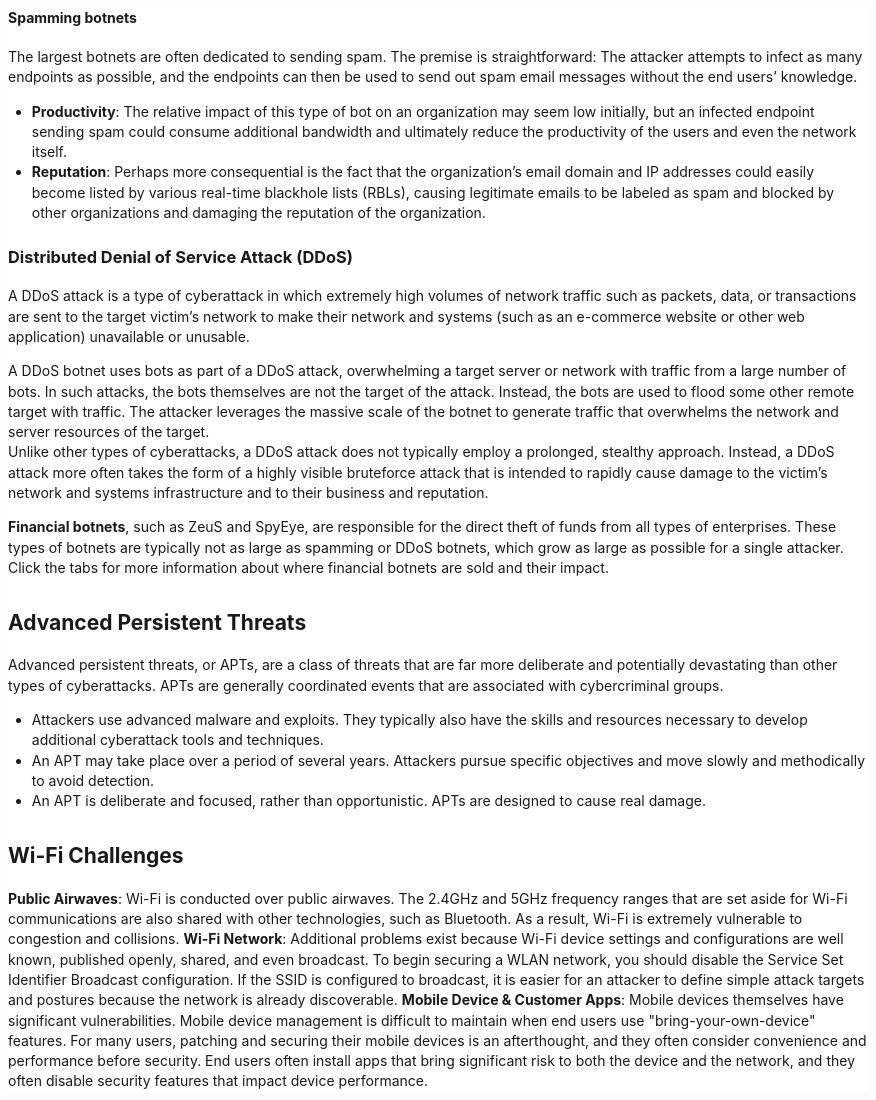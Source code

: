 #### Spamming botnets
The largest botnets are often dedicated to sending spam. The premise is straightforward: The attacker attempts to infect as many endpoints as possible, and the endpoints can then be used to send out spam email messages without the end users’ knowledge.
- **Productivity**: The relative impact of this type of bot on an organization may seem low initially, but an infected endpoint sending spam could consume additional bandwidth and ultimately reduce the productivity of the users and even the network itself.
- **Reputation**: Perhaps more consequential is the fact that the organization’s email domain and IP addresses could easily become listed by various real-time blackhole lists (RBLs), causing legitimate emails to be labeled as spam and blocked by other organizations and damaging the reputation of the organization.

### Distributed Denial of Service Attack (DDoS)
A DDoS attack is a type of cyberattack in which extremely high volumes of network traffic such as packets, data, or transactions are sent to the target victim’s network to make their network and systems (such as an e-commerce website or other web application) unavailable or unusable.

A DDoS botnet uses bots as part of a DDoS attack, overwhelming a target server or network with traffic from a large number of bots. In such attacks, the bots themselves are not the target of the attack. Instead, the bots are used to flood some other remote target with traffic. The attacker leverages the massive scale of the botnet to generate traffic that overwhelms the network and server resources of the target.  
Unlike other types of cyberattacks, a DDoS attack does not typically employ a prolonged, stealthy approach. Instead, a DDoS attack more often takes the form of a highly visible bruteforce attack that is intended to rapidly cause damage to the victim’s network and systems infrastructure and to their business and reputation.

**Financial botnets**, such as ZeuS and SpyEye, are responsible for the direct theft of funds from all types of enterprises. These types of botnets are typically not as large as spamming or DDoS botnets, which grow as large as possible for a single attacker. Click the tabs for more information about where financial botnets are sold and their impact.

## Advanced Persistent Threats
Advanced persistent threats, or APTs, are a class of threats that are far more deliberate and potentially devastating than other types of cyberattacks. APTs are generally coordinated events that are associated with cybercriminal groups.
- Attackers use advanced malware and exploits. They typically also have the skills and resources necessary to develop additional cyberattack tools and techniques.
- An APT may take place over a period of several years. Attackers pursue specific objectives and move slowly and methodically to avoid detection.
- An APT is deliberate and focused, rather than opportunistic. APTs are designed to cause real damage.

## Wi-Fi Challenges
**Public Airwaves**: Wi-Fi is conducted over public airwaves. The 2.4GHz and 5GHz frequency ranges that are set aside for Wi-Fi communications are also shared with other technologies, such as Bluetooth. As a result, Wi-Fi is extremely vulnerable to congestion and collisions.
**Wi-Fi Network**: Additional problems exist because Wi-Fi device settings and configurations are well known, published openly, shared, and even broadcast. To begin securing a WLAN network, you should disable the Service Set Identifier Broadcast configuration. If the SSID is configured to broadcast, it is easier for an attacker to define simple attack targets and postures because the network is already discoverable.
**Mobile Device & Customer Apps**: Mobile devices themselves have significant vulnerabilities. Mobile device management is difficult to maintain when end users use "bring-your-own-device" features. For many users, patching and securing their mobile devices is an afterthought, and they often consider convenience and performance before security. End users often install apps that bring significant risk to both the device and the network, and they often disable security features that impact device performance.
